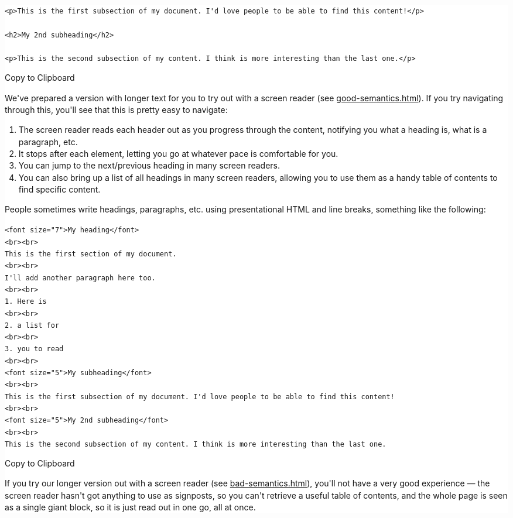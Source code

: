 ```text
<p>This is the first subsection of my document. I'd love people to be able to find this content!</p>

<h2>My 2nd subheading</h2>

<p>This is the second subsection of my content. I think is more interesting than the last one.</p>
```

Copy to Clipboard

We've prepared a version with longer text for you to try out with a screen reader \(see [good-semantics.html](https://mdn.github.io/learning-area/accessibility/html/good-semantics.html)\). If you try navigating through this, you'll see that this is pretty easy to navigate:

1. The screen reader reads each header out as you progress through the content, notifying you what a heading is, what is a paragraph, etc.
2. It stops after each element, letting you go at whatever pace is comfortable for you.
3. You can jump to the next/previous heading in many screen readers.
4. You can also bring up a list of all headings in many screen readers, allowing you to use them as a handy table of contents to find specific content.

People sometimes write headings, paragraphs, etc. using presentational HTML and line breaks, something like the following:

```text
<font size="7">My heading</font>
<br><br>
This is the first section of my document.
<br><br>
I'll add another paragraph here too.
<br><br>
1. Here is
<br><br>
2. a list for
<br><br>
3. you to read
<br><br>
<font size="5">My subheading</font>
<br><br>
This is the first subsection of my document. I'd love people to be able to find this content!
<br><br>
<font size="5">My 2nd subheading</font>
<br><br>
This is the second subsection of my content. I think is more interesting than the last one.
```

Copy to Clipboard

If you try our longer version out with a screen reader \(see [bad-semantics.html](https://mdn.github.io/learning-area/accessibility/html/bad-semantics.html)\), you'll not have a very good experience — the screen reader hasn't got anything to use as signposts, so you can't retrieve a useful table of contents, and the whole page is seen as a single giant block, so it is just read out in one go, all at once.
